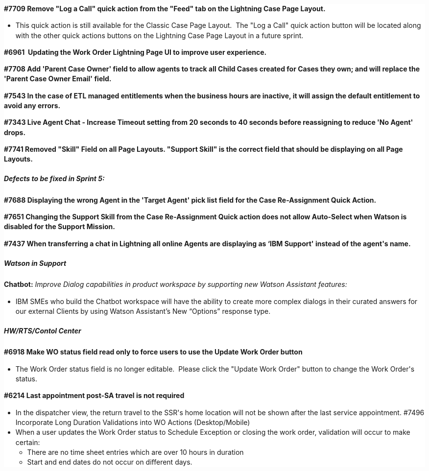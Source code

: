 
**#7709 Remove "Log a Call" quick action from the "Feed" tab on the Lightning Case Page Layout.** 

* This quick action is still available for the Classic Case Page Layout.  The "Log a Call" quick action button will be located along with the other quick actions buttons on the Lightning Case Page Layout in a future sprint. 


**#6961  Updating the Work Order Lightning Page UI to improve user experience.**


**#7708 Add 'Parent Case Owner' field to allow agents to track all Child Cases created for Cases they own; and will replace the 'Parent Case Owner Email' field.**


**#7543 In the case of ETL managed entitlements when the business hours are inactive, it will assign the default entitlement to avoid any errors.**


**#7343 Live Agent Chat - Increase Timeout setting from 20 seconds to 40 seconds before reassigning to reduce 'No Agent' drops.**


**#7741 Removed "Skill" Field on all Page Layouts. "Support Skill" is the correct field that should be displaying on all Page Layouts.**

##### Defects to be fixed in Sprint 5:

**#7688 Displaying the wrong Agent in the 'Target Agent' pick list field for the Case Re-Assignment Quick Action.**


**#7651 Changing the Support Skill from the Case Re-Assignment Quick action does not allow Auto-Select when Watson is disabled for the Support Mission.**


**#7437 When transferring a chat in Lightning all online Agents are displaying as ‘IBM Support' instead of the agent's name.**

##### Watson in Support 


**Chatbot:**
*Improve Dialog capabilities in product workspace by supporting new Watson Assistant features:* 
* IBM SMEs who build the Chatbot workspace will have the ability to create more complex dialogs in their curated answers for our external Clients by using Watson Assistant’s New “Options” response type.  

##### HW/RTS/Contol Center 


**#6918 Make WO status field read only to force users to use the Update Work Order button**

* The Work Order status field is no longer editable.  Please click the "Update Work Order" button to change the Work Order's status.

**#6214 Last appointment post-SA travel is not required**

* In the dispatcher view, the return travel to the SSR's home location will not be shown after the last service appointment.
#7496 Incorporate Long Duration Validations into WO Actions (Desktop/Mobile)
* When a user updates the Work Order status to Schedule Exception or closing the work order, validation will occur to make certain:
  * There are no time sheet entries which are over 10 hours in duration
  * Start and end dates do not occur on different days.
